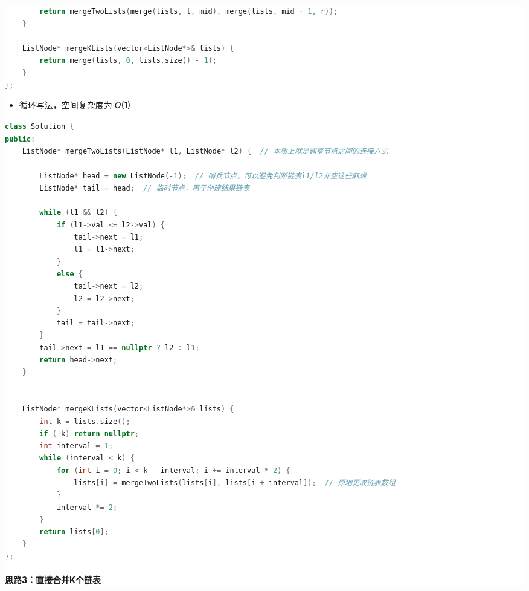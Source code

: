 ```C++
        return mergeTwoLists(merge(lists, l, mid), merge(lists, mid + 1, r));
    }

    ListNode* mergeKLists(vector<ListNode*>& lists) {
        return merge(lists, 0, lists.size() - 1);
    }
};
```

* 循环写法，空间复杂度为 $O(1)$

```C++
class Solution {
public:
    ListNode* mergeTwoLists(ListNode* l1, ListNode* l2) {  // 本质上就是调整节点之间的连接方式

        ListNode* head = new ListNode(-1);  // 哨兵节点，可以避免判断链表l1/l2非空这些麻烦
        ListNode* tail = head;  // 临时节点，用于创建结果链表

        while (l1 && l2) {
            if (l1->val <= l2->val) {
                tail->next = l1;
                l1 = l1->next;
            }
            else {
                tail->next = l2;
                l2 = l2->next;
            }
            tail = tail->next;
        }
        tail->next = l1 == nullptr ? l2 : l1;
        return head->next;
    }


    ListNode* mergeKLists(vector<ListNode*>& lists) {
        int k = lists.size();
        if (!k) return nullptr;
        int interval = 1;
        while (interval < k) {
            for (int i = 0; i < k - interval; i += interval * 2) {
                lists[i] = mergeTwoLists(lists[i], lists[i + interval]);  // 原地更改链表数组
            }
            interval *= 2;
        }
        return lists[0];
    }
};
```

#### 思路3：直接合并K个链表
